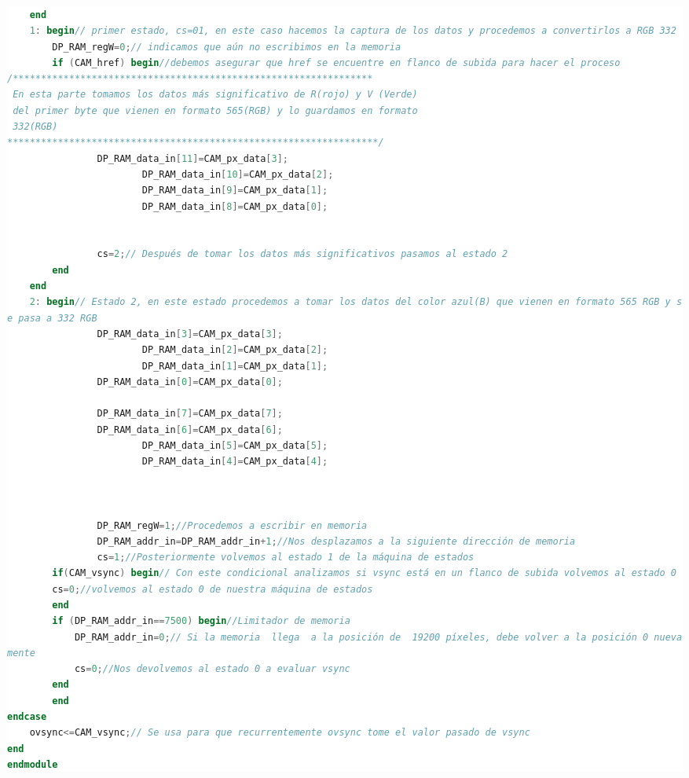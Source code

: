 ``` verilog
	end
	1: begin// primer estado, cs=01, en este caso hacemos la captura de los datos y procedemos a convertirlos a RGB 332
		DP_RAM_regW=0;// indicamos que aún no escribimos en la memoria
		if (CAM_href) begin//debemos asegurar que href se encuentre en flanco de subida para hacer el proceso
/****************************************************************
 En esta parte tomamos los datos más significativo de R(rojo) y V (Verde)
 del primer byte que vienen en formato 565(RGB) y lo guardamos en formato   
 332(RGB)         
******************************************************************/
				DP_RAM_data_in[11]=CAM_px_data[3];          
                		DP_RAM_data_in[10]=CAM_px_data[2]; 
                		DP_RAM_data_in[9]=CAM_px_data[1];          
                		DP_RAM_data_in[8]=CAM_px_data[0];
				        

				cs=2;// Después de tomar los datos más significativos pasamos al estado 2 
		end
	end
	2: begin// Estado 2, en este estado procedemos a tomar los datos del color azul(B) que vienen en formato 565 RGB y se pasa a 332 RGB
				DP_RAM_data_in[3]=CAM_px_data[3]; 
                		DP_RAM_data_in[2]=CAM_px_data[2];          
                		DP_RAM_data_in[1]=CAM_px_data[1]; 
				DP_RAM_data_in[0]=CAM_px_data[0];
				
				DP_RAM_data_in[7]=CAM_px_data[7];
				DP_RAM_data_in[6]=CAM_px_data[6];          
                		DP_RAM_data_in[5]=CAM_px_data[5]; 
                		DP_RAM_data_in[4]=CAM_px_data[4];
                
         

			 	DP_RAM_regW=1;//Procedemos a escribir en memoria
				DP_RAM_addr_in=DP_RAM_addr_in+1;//Nos desplazamos a la siguiente dirección de memoria
				cs=1;//Posteriormente volvemos al estado 1 de la máquina de estados 
		if(CAM_vsync) begin// Con este condicional analizamos si vsync está en un flanco de subida volvemos al estado 0
		cs=0;//volvemos al estado 0 de nuestra máquina de estados
		end		
		if (DP_RAM_addr_in==7500) begin//Limitador de memoria
			DP_RAM_addr_in=0;// Si la memoria  llega  a la posición de  19200 píxeles, debe volver a la posición 0 nuevamente
			cs=0;//Nos devolvemos al estado 0 a evaluar vsync
		end
		end
endcase
	ovsync<=CAM_vsync;// Se usa para que recurrentemente ovsync tome el valor pasado de vsync
end
endmodule

```
